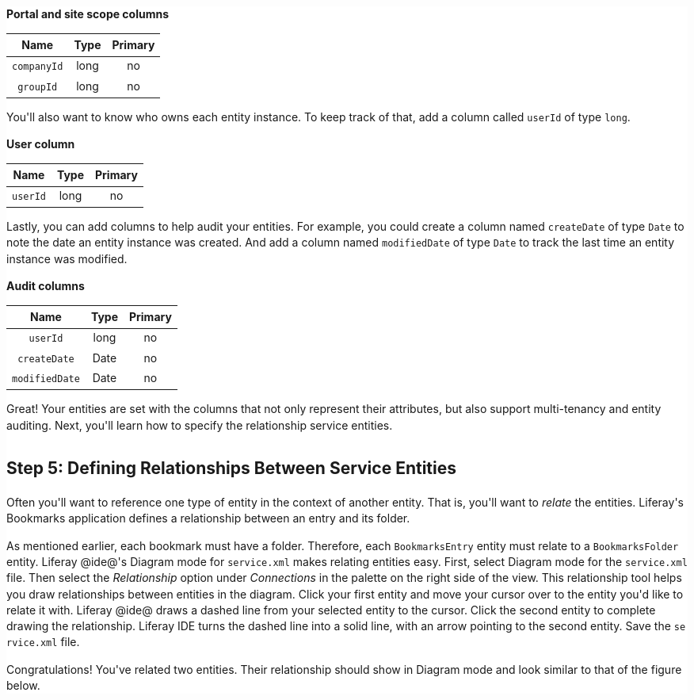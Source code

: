 **Portal and site scope columns**

  Name      | Type   | Primary
:---------: | :----: | :------:
`companyId` | long   | no
`groupId`   | long   | no

You'll also want to know who owns each entity instance. To keep track of that,
add a column called `userId` of type `long`. 

**User column**

  Name   | Type   | Primary
:------: | :----: | :------:
`userId` | long   | no

Lastly, you can add columns to help audit your entities. For example, you could
create a column named `createDate` of type `Date` to note the date an entity
instance was created. And add a column named `modifiedDate` of type `Date` to
track the last time an entity instance was modified.

**Audit columns**

  Name         | Type   | Primary
:------------: | :----: | :------:
`userId`       | long   | no
`createDate`   | Date   | no
`modifiedDate` | Date   | no

Great! Your entities are set with the columns that not only represent their
attributes, but also support multi-tenancy and entity auditing. Next, you'll
learn how to specify the relationship service entities. 

## Step 5: Defining Relationships Between Service Entities

Often you'll want to reference one type of entity in the context of another
entity. That is, you'll want to *relate* the entities. Liferay's Bookmarks
application defines a relationship between an entry and its folder.

As mentioned earlier, each bookmark must have a folder. Therefore, each
`BookmarksEntry` entity must relate to a `BookmarksFolder` entity. Liferay @ide@'s
Diagram mode for `service.xml` makes relating entities easy. First, select
Diagram mode for the `service.xml` file. Then select the *Relationship* option
under *Connections* in the palette on the right side of the view. This
relationship tool helps you draw relationships between entities in the diagram.
Click your first entity and move your cursor over to the entity you'd like to
relate it with. Liferay @ide@ draws a dashed line from your selected entity to the
cursor. Click the second entity to complete drawing the relationship. Liferay
IDE turns the dashed line into a solid line, with an arrow pointing to the
second entity. Save the `service.xml` file. 

Congratulations! You've related two entities. Their relationship should show in
Diagram mode and look similar to that of the figure below. 
